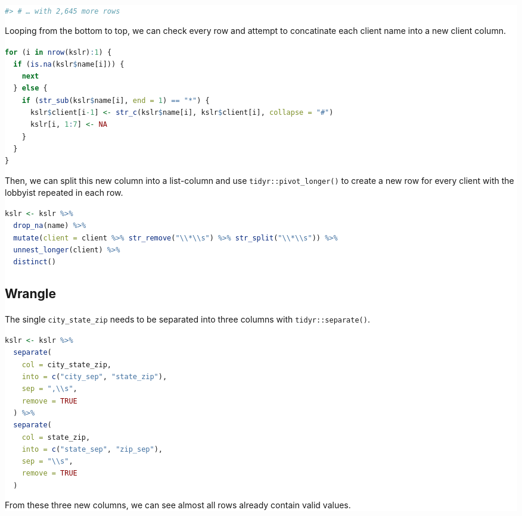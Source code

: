 ``` r
#> # … with 2,645 more rows
```

Looping from the bottom to top, we can check every row and attempt to
concatinate each client name into a new client column.

``` r
for (i in nrow(kslr):1) {
  if (is.na(kslr$name[i])) {
    next
  } else {
    if (str_sub(kslr$name[i], end = 1) == "*") {
      kslr$client[i-1] <- str_c(kslr$name[i], kslr$client[i], collapse = "#")
      kslr[i, 1:7] <- NA
    }
  }
}
```

Then, we can split this new column into a list-column and use
`tidyr::pivot_longer()` to create a new row for every client with the
lobbyist repeated in each row.

``` r
kslr <- kslr %>% 
  drop_na(name) %>% 
  mutate(client = client %>% str_remove("\\*\\s") %>% str_split("\\*\\s")) %>% 
  unnest_longer(client) %>% 
  distinct()
```

## Wrangle

The single `city_state_zip` needs to be separated into three columns
with `tidyr::separate()`.

``` r
kslr <- kslr %>% 
  separate(
    col = city_state_zip,
    into = c("city_sep", "state_zip"),
    sep = ",\\s",
    remove = TRUE
  ) %>% 
  separate(
    col = state_zip,
    into = c("state_sep", "zip_sep"),
    sep = "\\s",
    remove = TRUE
  )
```

From these three new columns, we can see almost all rows already contain
valid values.
